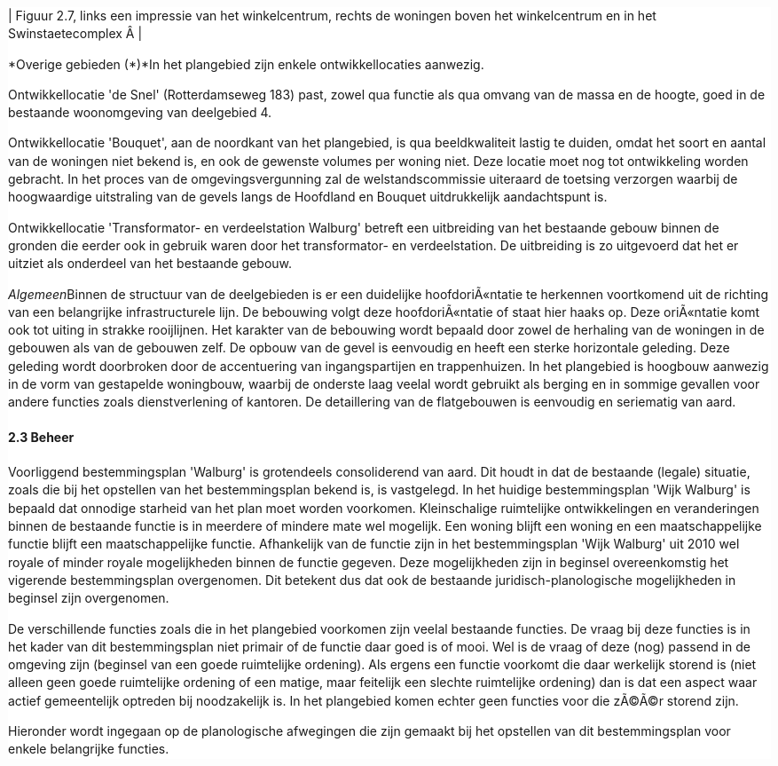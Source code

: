 | Figuur 2\.7, links een impressie van het winkelcentrum, rechts de woningen boven het winkelcentrum en in het Swinstaetecomplex   Â |

*Overige gebieden (\*)*In het plangebied zijn enkele ontwikkellocaties aanwezig.

Ontwikkellocatie 'de Snel' (Rotterdamseweg 183\) past, zowel qua functie als qua omvang van de massa en de hoogte, goed in de bestaande woonomgeving van deelgebied 4\.

Ontwikkellocatie 'Bouquet', aan de noordkant van het plangebied, is qua beeldkwaliteit lastig te duiden, omdat het soort en aantal van de woningen niet bekend is, en ook de gewenste volumes per woning niet. Deze locatie moet nog tot ontwikkeling worden gebracht. In het proces van de omgevingsvergunning zal de welstandscommissie uiteraard de toetsing verzorgen waarbij de hoogwaardige uitstraling van de gevels langs de Hoofdland en Bouquet uitdrukkelijk aandachtspunt is.

Ontwikkellocatie 'Transformator\- en verdeelstation Walburg' betreft een uitbreiding van het bestaande gebouw binnen de gronden die eerder ook in gebruik waren door het transformator\- en verdeelstation. De uitbreiding is zo uitgevoerd dat het er uitziet als onderdeel van het bestaande gebouw.

*Algemeen*Binnen de structuur van de deelgebieden is er een duidelijke hoofdoriÃ«ntatie te herkennen voortkomend uit de richting van een belangrijke infrastructurele lijn. De bebouwing volgt deze hoofdoriÃ«ntatie of staat hier haaks op. Deze oriÃ«ntatie komt ook tot uiting in strakke rooijlijnen. Het karakter van de bebouwing wordt bepaald door zowel de herhaling van de woningen in de gebouwen als van de gebouwen zelf. De opbouw van de gevel is eenvoudig en heeft een sterke horizontale geleding. Deze geleding wordt doorbroken door de accentuering van ingangspartijen en trappenhuizen. In het plangebied is hoogbouw aanwezig in de vorm van gestapelde woningbouw, waarbij de onderste laag veelal wordt gebruikt als berging en in sommige gevallen voor andere functies zoals dienstverlening of kantoren. De detaillering van de flatgebouwen is eenvoudig en seriematig van aard.

#### 2\.3 Beheer

Voorliggend bestemmingsplan 'Walburg' is grotendeels consoliderend van aard. Dit houdt in dat de bestaande (legale) situatie, zoals die bij het opstellen van het bestemmingsplan bekend is, is vastgelegd. In het huidige bestemmingsplan 'Wijk Walburg' is bepaald dat onnodige starheid van het plan moet worden voorkomen. Kleinschalige ruimtelijke ontwikkelingen en veranderingen binnen de bestaande functie is in meerdere of mindere mate wel mogelijk. Een woning blijft een woning en een maatschappelijke functie blijft een maatschappelijke functie. Afhankelijk van de functie zijn in het bestemmingsplan 'Wijk Walburg' uit 2010 wel royale of minder royale mogelijkheden binnen de functie gegeven. Deze mogelijkheden zijn in beginsel overeenkomstig het vigerende bestemmingsplan overgenomen. Dit betekent dus dat ook de bestaande juridisch\-planologische mogelijkheden in beginsel zijn overgenomen.

De verschillende functies zoals die in het plangebied voorkomen zijn veelal bestaande functies. De vraag bij deze functies is in het kader van dit bestemmingsplan niet primair of de functie daar goed is of mooi. Wel is de vraag of deze (nog) passend in de omgeving zijn (beginsel van een goede ruimtelijke ordening). Als ergens een functie voorkomt die daar werkelijk storend is (niet alleen geen goede ruimtelijke ordening of een matige, maar feitelijk een slechte ruimtelijke ordening) dan is dat een aspect waar actief gemeentelijk optreden bij noodzakelijk is. In het plangebied komen echter geen functies voor die zÃ©Ã©r storend zijn.

Hieronder wordt ingegaan op de planologische afwegingen die zijn gemaakt bij het opstellen van dit bestemmingsplan voor enkele belangrijke functies.
